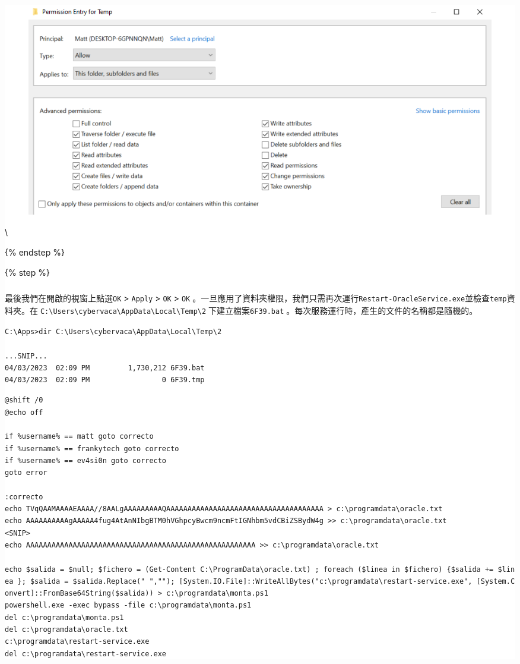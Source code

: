 <figure><img src="../../.gitbook/assets/image.png" alt=""><figcaption></figcaption></figure>

\

{% endstep %}

{% step %}
###

最後我們在開啟的視窗上點選`OK` > `Apply` > `OK` > `OK` 。一旦應用了資料夾權限，我們只需再次運行`Restart-OracleService.exe`並檢查`temp`資料夾。在 `C:\Users\cybervaca\AppData\Local\Temp\2` 下建立檔案`6F39.bat` 。每次服務運行時，產生的文件的名稱都是隨機的。

```cmd-session
C:\Apps>dir C:\Users\cybervaca\AppData\Local\Temp\2

...SNIP...
04/03/2023  02:09 PM         1,730,212 6F39.bat
04/03/2023  02:09 PM                 0 6F39.tmp
```

```batch
@shift /0
@echo off

if %username% == matt goto correcto
if %username% == frankytech goto correcto
if %username% == ev4si0n goto correcto
goto error

:correcto
echo TVqQAAMAAAAEAAAA//8AALgAAAAAAAAAQAAAAAAAAAAAAAAAAAAAAAAAAAAAAAAAAAAAAA > c:\programdata\oracle.txt
echo AAAAAAAAAAgAAAAA4fug4AtAnNIbgBTM0hVGhpcyBwcm9ncmFtIGNhbm5vdCBiZSBydW4g >> c:\programdata\oracle.txt
<SNIP>
echo AAAAAAAAAAAAAAAAAAAAAAAAAAAAAAAAAAAAAAAAAAAAAAAAAAAAAA >> c:\programdata\oracle.txt

echo $salida = $null; $fichero = (Get-Content C:\ProgramData\oracle.txt) ; foreach ($linea in $fichero) {$salida += $linea }; $salida = $salida.Replace(" ",""); [System.IO.File]::WriteAllBytes("c:\programdata\restart-service.exe", [System.Convert]::FromBase64String($salida)) > c:\programdata\monta.ps1
powershell.exe -exec bypass -file c:\programdata\monta.ps1
del c:\programdata\monta.ps1
del c:\programdata\oracle.txt
c:\programdata\restart-service.exe
del c:\programdata\restart-service.exe
```